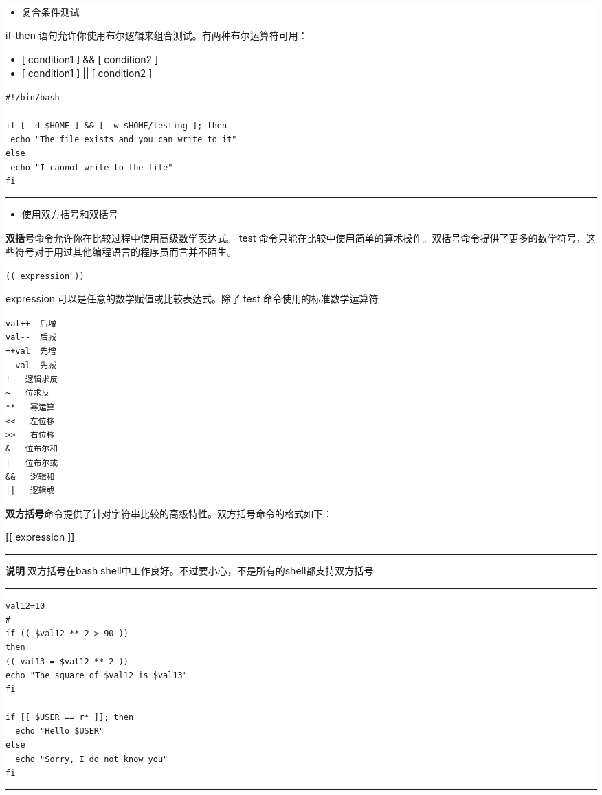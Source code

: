 
- 复合条件测试

if-then 语句允许你使用布尔逻辑来组合测试。有两种布尔运算符可用：

- [ condition1 ] && [ condition2 ]
- [ condition1 ] || [ condition2 ]

```shell
#!/bin/bash

if [ -d $HOME ] && [ -w $HOME/testing ]; then
 echo "The file exists and you can write to it"
else
 echo "I cannot write to the file"
fi
```

---

- 使用双方括号和双括号

**双括号**命令允许你在比较过程中使用高级数学表达式。 test 命令只能在比较中使用简单的算术操作。双括号命令提供了更多的数学符号，这些符号对于用过其他编程语言的程序员而言并不陌生。

`(( expression ))`

expression 可以是任意的数学赋值或比较表达式。除了 test 命令使用的标准数学运算符

```tex
val++  后增
val--  后减
++val  先增
--val  先减
!   逻辑求反
~   位求反
**   幂运算
<<   左位移
>>   右位移
&   位布尔和
|   位布尔或
&&   逻辑和
||   逻辑或
```

**双方括号**命令提供了针对字符串比较的高级特性。双方括号命令的格式如下：

[[ expression ]]

---

**说明** 双方括号在bash shell中工作良好。不过要小心，不是所有的shell都支持双方括号

---

```shell
val12=10
#
if (( $val12 ** 2 > 90 ))
then
(( val13 = $val12 ** 2 ))
echo "The square of $val12 is $val13"
fi

if [[ $USER == r* ]]; then
  echo "Hello $USER"
else 
  echo "Sorry, I do not know you"
fi
```

---